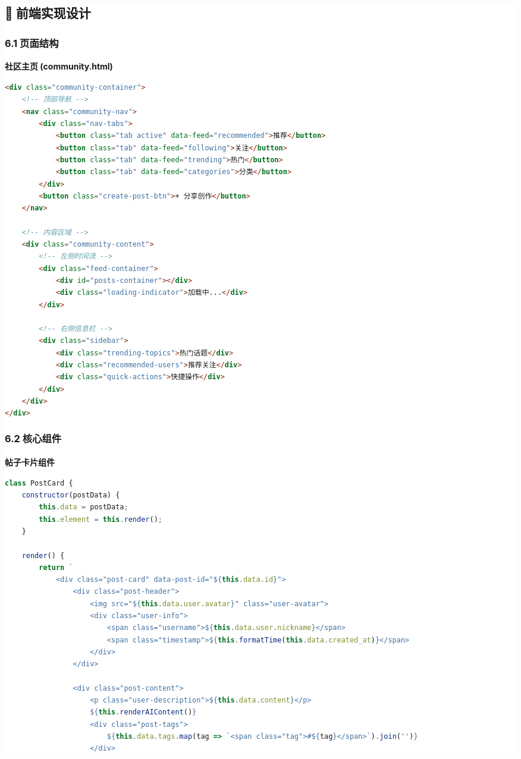 ## 🎨 前端实现设计

### 6.1 页面结构

**社区主页 (community.html)**
```html
<div class="community-container">
    <!-- 顶部导航 -->
    <nav class="community-nav">
        <div class="nav-tabs">
            <button class="tab active" data-feed="recommended">推荐</button>
            <button class="tab" data-feed="following">关注</button>
            <button class="tab" data-feed="trending">热门</button>
            <button class="tab" data-feed="categories">分类</button>
        </div>
        <button class="create-post-btn">+ 分享创作</button>
    </nav>
    
    <!-- 内容区域 -->
    <div class="community-content">
        <!-- 左侧时间流 -->
        <div class="feed-container">
            <div id="posts-container"></div>
            <div class="loading-indicator">加载中...</div>
        </div>
        
        <!-- 右侧信息栏 -->
        <div class="sidebar">
            <div class="trending-topics">热门话题</div>
            <div class="recommended-users">推荐关注</div>
            <div class="quick-actions">快捷操作</div>
        </div>
    </div>
</div>
```

### 6.2 核心组件

**帖子卡片组件**
```javascript
class PostCard {
    constructor(postData) {
        this.data = postData;
        this.element = this.render();
    }
    
    render() {
        return `
            <div class="post-card" data-post-id="${this.data.id}">
                <div class="post-header">
                    <img src="${this.data.user.avatar}" class="user-avatar">
                    <div class="user-info">
                        <span class="username">${this.data.user.nickname}</span>
                        <span class="timestamp">${this.formatTime(this.data.created_at)}</span>
                    </div>
                </div>
                
                <div class="post-content">
                    <p class="user-description">${this.data.content}</p>
                    ${this.renderAIContent()}
                    <div class="post-tags">
                        ${this.data.tags.map(tag => `<span class="tag">#${tag}</span>`).join('')}
                    </div>
```